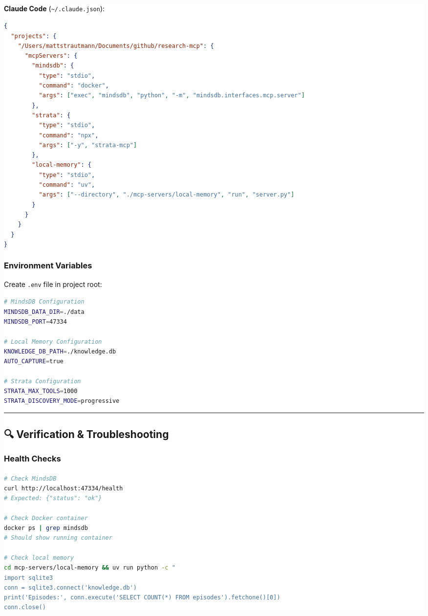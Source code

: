 **Claude Code** (`~/.claude.json`):
```json
{
  "projects": {
    "/Users/mattstrautmann/Documents/github/research-mcp": {
      "mcpServers": {
        "mindsdb": {
          "type": "stdio",
          "command": "docker", 
          "args": ["exec", "mindsdb", "python", "-m", "mindsdb.interfaces.mcp.server"]
        },
        "strata": {
          "type": "stdio",
          "command": "npx",
          "args": ["-y", "strata-mcp"]
        },
        "local-memory": {
          "type": "stdio",
          "command": "uv",
          "args": ["--directory", "./mcp-servers/local-memory", "run", "server.py"]
        }
      }
    }
  }
}
```

### Environment Variables

Create `.env` file in project root:
```bash
# MindsDB Configuration
MINDSDB_DATA_DIR=./data
MINDSDB_PORT=47334

# Local Memory Configuration  
KNOWLEDGE_DB_PATH=./knowledge.db
AUTO_CAPTURE=true

# Strata Configuration
STRATA_MAX_TOOLS=1000
STRATA_DISCOVERY_MODE=progressive
```

---

## 🔍 Verification & Troubleshooting

### Health Checks

```bash
# Check MindsDB
curl http://localhost:47334/health
# Expected: {"status": "ok"}

# Check Docker container
docker ps | grep mindsdb
# Should show running container

# Check local memory
cd mcp-servers/local-memory && uv run python -c "
import sqlite3
conn = sqlite3.connect('knowledge.db')
print('Episodes:', conn.execute('SELECT COUNT(*) FROM episodes').fetchone()[0])
conn.close()
```